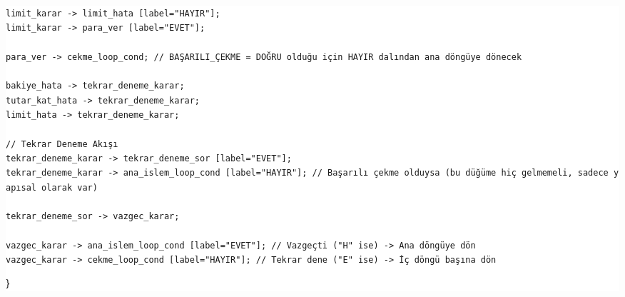     limit_karar -> limit_hata [label="HAYIR"];
    limit_karar -> para_ver [label="EVET"];
    
    para_ver -> cekme_loop_cond; // BAŞARILI_ÇEKME = DOĞRU olduğu için HAYIR dalından ana döngüye dönecek
    
    bakiye_hata -> tekrar_deneme_karar;
    tutar_kat_hata -> tekrar_deneme_karar;
    limit_hata -> tekrar_deneme_karar;
    
    // Tekrar Deneme Akışı
    tekrar_deneme_karar -> tekrar_deneme_sor [label="EVET"];
    tekrar_deneme_karar -> ana_islem_loop_cond [label="HAYIR"]; // Başarılı çekme olduysa (bu düğüme hiç gelmemeli, sadece yapısal olarak var)

    tekrar_deneme_sor -> vazgec_karar;
    
    vazgec_karar -> ana_islem_loop_cond [label="EVET"]; // Vazgeçti ("H" ise) -> Ana döngüye dön
    vazgec_karar -> cekme_loop_cond [label="HAYIR"]; // Tekrar dene ("E" ise) -> İç döngü başına dön

}
